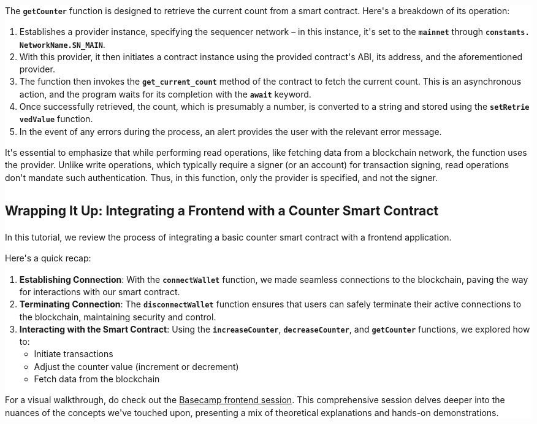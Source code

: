 The **`getCounter`** function is designed to retrieve the current count from a smart contract. Here's a breakdown of its operation:

1. Establishes a provider instance, specifying the sequencer network – in this instance, it's set to the **`mainnet`** through **`constants.NetworkName.SN_MAIN`**.
2. With this provider, it then initiates a contract instance using the provided contract's ABI, its address, and the aforementioned provider.
3. The function then invokes the **`get_current_count`** method of the contract to fetch the current count. This is an asynchronous action, and the program waits for its completion with the **`await`** keyword.
4. Once successfully retrieved, the count, which is presumably a number, is converted to a string and stored using the **`setRetrievedValue`** function.
5. In the event of any errors during the process, an alert provides the user with the relevant error message.

It's essential to emphasize that while performing read operations, like fetching data from a blockchain network, the function uses the provider. Unlike write operations, which typically require a signer (or an account) for transaction signing, read operations don't mandate such authentication. Thus, in this function, only the provider is specified, and not the signer.


## Wrapping It Up: Integrating a Frontend with a Counter Smart Contract

In this tutorial, we review the process of integrating a basic counter smart contract with a frontend application.

Here's a quick recap:

1. **Establishing Connection**: With the **`connectWallet`** function, we made seamless connections to the blockchain, paving the way for interactions with our smart contract.
2. **Terminating Connection**: The **`disconnectWallet`** function ensures that users can safely terminate their active connections to the blockchain, maintaining security and control.
3. **Interacting with the Smart Contract**: Using the **`increaseCounter`**, **`decreaseCounter`**, and **`getCounter`** functions, we explored how to:
    - Initiate transactions
    - Adjust the counter value (increment or decrement)
    - Fetch data from the blockchain

For a visual walkthrough, do check out the [Basecamp frontend session](https://drive.google.com/file/d/1Dtb3Ol_BVoNV4w-_MKV8aeyyRra8nRtz/view). This comprehensive session delves deeper into the nuances of the concepts we've touched upon, presenting a mix of theoretical explanations and hands-on demonstrations.